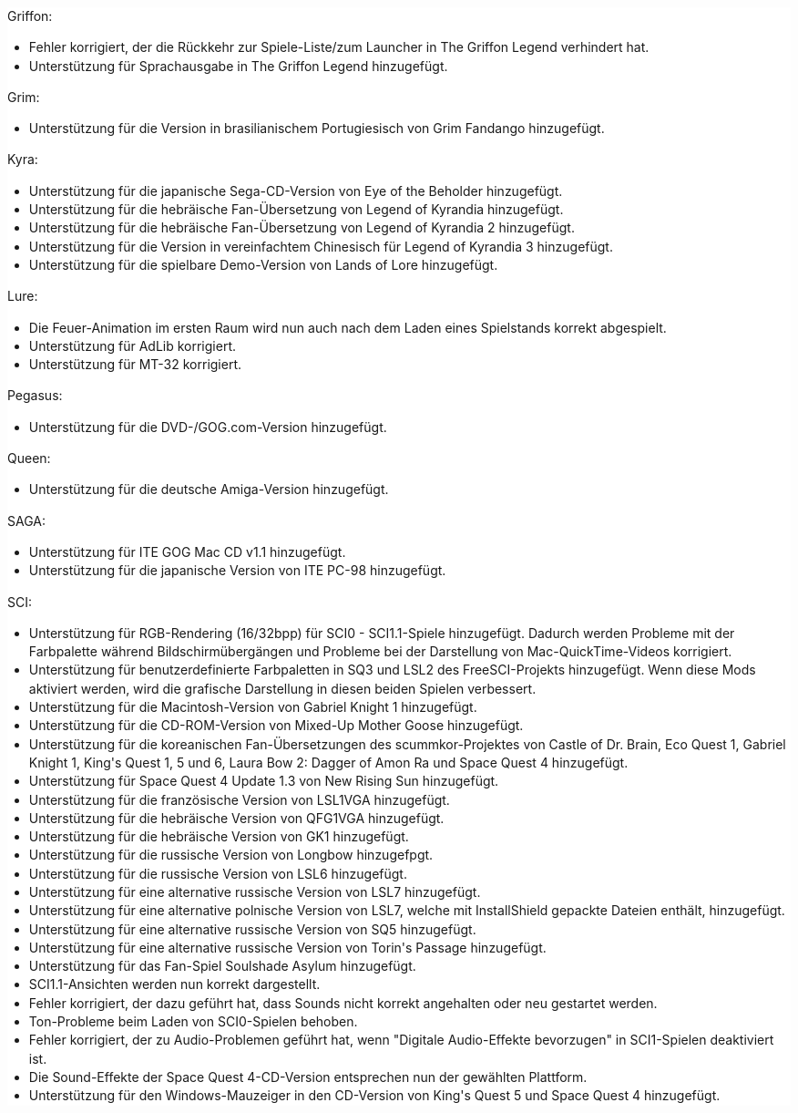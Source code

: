  Griffon:
   - Fehler korrigiert, der die Rückkehr zur Spiele-Liste/zum Launcher in The Griffon Legend verhindert hat.
   - Unterstützung für Sprachausgabe in The Griffon Legend hinzugefügt.

 Grim:
   - Unterstützung für die Version in brasilianischem Portugiesisch von Grim Fandango hinzugefügt.

 Kyra:
   - Unterstützung für die japanische Sega-CD-Version von Eye of the Beholder hinzugefügt.
   - Unterstützung für die hebräische Fan-Übersetzung von Legend of Kyrandia hinzugefügt.
   - Unterstützung für die hebräische Fan-Übersetzung von Legend of Kyrandia 2 hinzugefügt.
   - Unterstützung für die Version in vereinfachtem Chinesisch für Legend of Kyrandia 3 hinzugefügt.
   - Unterstützung für die spielbare Demo-Version von Lands of Lore hinzugefügt.

 Lure:
   - Die Feuer-Animation im ersten Raum wird nun auch nach dem Laden eines Spielstands korrekt abgespielt.
   - Unterstützung für AdLib korrigiert.
   - Unterstützung für MT-32 korrigiert.

 Pegasus:
   - Unterstützung für die DVD-/GOG.com-Version hinzugefügt.

 Queen:
   - Unterstützung für die deutsche Amiga-Version hinzugefügt.

 SAGA:
   - Unterstützung für ITE GOG Mac CD v1.1 hinzugefügt.
   - Unterstützung für die japanische Version von ITE PC-98 hinzugefügt.

 SCI:
   - Unterstützung für RGB-Rendering (16/32bpp) für SCI0 - SCI1.1-Spiele hinzugefügt. Dadurch werden Probleme
     mit der Farbpalette während Bildschirmübergängen und Probleme bei der Darstellung von Mac-QuickTime-Videos korrigiert.
   - Unterstützung für benutzerdefinierte Farbpaletten in SQ3 und LSL2 des FreeSCI-Projekts hinzugefügt.
     Wenn diese Mods aktiviert werden, wird die grafische Darstellung in diesen beiden Spielen verbessert.
   - Unterstützung für die Macintosh-Version von Gabriel Knight 1 hinzugefügt.
   - Unterstützung für die CD-ROM-Version von Mixed-Up Mother Goose hinzugefügt.
   - Unterstützung für die koreanischen Fan-Übersetzungen des scummkor-Projektes von Castle of Dr. Brain,
     Eco Quest 1, Gabriel Knight 1, King's Quest 1, 5 und 6, Laura Bow 2: Dagger of Amon Ra
     und Space Quest 4 hinzugefügt.
   - Unterstützung für Space Quest 4 Update 1.3 von New Rising Sun hinzugefügt.
   - Unterstützung für die französische Version von LSL1VGA hinzugefügt.
   - Unterstützung für die hebräische Version von QFG1VGA hinzugefügt.
   - Unterstützung für die hebräische Version von GK1 hinzugefügt.
   - Unterstützung für die russische Version von Longbow hinzugefpgt.
   - Unterstützung für die russische Version von LSL6 hinzugefügt.
   - Unterstützung für eine alternative russische Version von LSL7 hinzugefügt.
   - Unterstützung für eine alternative polnische Version von LSL7, welche mit
     InstallShield gepackte Dateien enthält, hinzugefügt.
   - Unterstützung für eine alternative russische Version von SQ5 hinzugefügt.
   - Unterstützung für eine alternative russische Version von Torin's Passage hinzugefügt.
   - Unterstützung für das Fan-Spiel Soulshade Asylum hinzugefügt.
   - SCI1.1-Ansichten werden nun korrekt dargestellt.
   - Fehler korrigiert, der dazu geführt hat, dass Sounds nicht korrekt angehalten oder neu gestartet werden.
   - Ton-Probleme beim Laden von SCI0-Spielen behoben.
   - Fehler korrigiert, der zu Audio-Problemen geführt hat, wenn "Digitale Audio-Effekte bevorzugen"
     in SCI1-Spielen deaktiviert ist.
   - Die Sound-Effekte der Space Quest 4-CD-Version entsprechen nun der gewählten Plattform.
   - Unterstützung für den Windows-Mauzeiger in den CD-Version von King's Quest 5 und Space Quest 4 hinzugefügt.